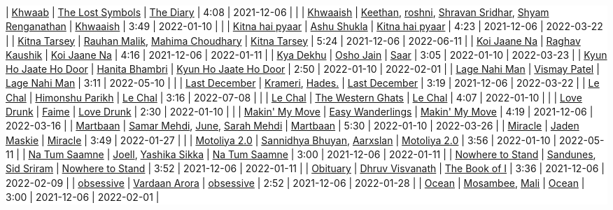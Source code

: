 | [Khwaab](https://open.spotify.com/track/7xOogdepAEsl16t7TFSJwA) | [The Lost Symbols](https://open.spotify.com/artist/5ABVMc7CPQJ9RZHoBFuXpa) | [The Diary](https://open.spotify.com/album/7DdCtXE6CQGdDXXbBXoin1) | 4:08 | 2021-12-06 |  |
| [Khwaaish](https://open.spotify.com/track/3fCRkNn2uWBzMuRwi841pP) | [Keethan](https://open.spotify.com/artist/6pPhJfUm9223ZTDFuz3ISJ), [roshni](https://open.spotify.com/artist/5jdpVcss5rApltpJ53fwyW), [Shravan Sridhar](https://open.spotify.com/artist/0TMLPi3f3qrkHV8y7Ccvec), [Shyam Renganathan](https://open.spotify.com/artist/6FhV9mVOAu3El9CJ5PJdf0) | [Khwaaish](https://open.spotify.com/album/0dftenaNNTJO61vGBrJdK7) | 3:49 | 2022-01-10 |  |
| [Kitna hai pyaar](https://open.spotify.com/track/2HguBk9eKHGpEmRuo17Oz4) | [Ashu Shukla](https://open.spotify.com/artist/15iD55LPew2DyTQDqoV0F1) | [Kitna hai pyaar](https://open.spotify.com/album/3yhuVkaGs7cJvHkKuQmoon) | 4:23 | 2021-12-06 | 2022-03-22 |
| [Kitna Tarsey](https://open.spotify.com/track/1qPEaFTUb64NGcxM9QEK00) | [Rauhan Malik](https://open.spotify.com/artist/22UtphG4LcwxlhhV0aP4js), [Mahima Choudhary](https://open.spotify.com/artist/7y8aaSoQcEohBfCNpuGX6V) | [Kitna Tarsey](https://open.spotify.com/album/7m9PxUfmGeYbSXRYm0iizd) | 5:24 | 2021-12-06 | 2022-06-11 |
| [Koi Jaane Na](https://open.spotify.com/track/1qJEPAY2PNphzM8o1VFEtt) | [Raghav Kaushik](https://open.spotify.com/artist/2NSBUoP14iO3vxm14Slc5H) | [Koi Jaane Na](https://open.spotify.com/album/5tazHyKeXejqqmwDIziUkU) | 4:16 | 2021-12-06 | 2022-01-11 |
| [Kya Dekhu](https://open.spotify.com/track/2jhl4HxYbNC5OPvqxiodUG) | [Osho Jain](https://open.spotify.com/artist/41Sw7HsskHGbJOJXhLUTEK) | [Saar](https://open.spotify.com/album/2leNjXvtxbHDUFiltWZtbQ) | 3:05 | 2022-01-10 | 2022-03-23 |
| [Kyun Ho Jaate Ho Door](https://open.spotify.com/track/2boHTy8wRvOsr0xbf2uyBS) | [Hanita Bhambri](https://open.spotify.com/artist/3Y5nIabMJLTsWgW6Jqdn7n) | [Kyun Ho Jaate Ho Door](https://open.spotify.com/album/1EM3mEUMGkA46gTbmpJ2lN) | 2:50 | 2022-01-10 | 2022-02-01 |
| [Lage Nahi Man](https://open.spotify.com/track/6sdird6R3Bl7KXbCXpnPVy) | [Vismay Patel](https://open.spotify.com/artist/43jHbOAD9UtOEO1la8CVHs) | [Lage Nahi Man](https://open.spotify.com/album/1EKU9Nm6UNHQJg8F46agRR) | 3:11 | 2022-05-10 |  |
| [Last December](https://open.spotify.com/track/4BV7aMOMZYc9PfV5jW3R7j) | [Krameri](https://open.spotify.com/artist/1hxuMlq1xCyjGyhoPsiIM0), [Hades.](https://open.spotify.com/artist/0Wt5CU3KrmoSgQbzHjioNQ) | [Last December](https://open.spotify.com/album/7B7QS4DmYKplXtK6EJhoEg) | 3:19 | 2021-12-06 | 2022-03-22 |
| [Le Chal](https://open.spotify.com/track/7dNQpEI1bOetj5XZqpKU5M) | [Himonshu Parikh](https://open.spotify.com/artist/0AHysaqWv1LHwqk5P5lTMX) | [Le Chal](https://open.spotify.com/album/3eQWv1miydlthQgTOsgCwn) | 3:16 | 2022-07-08 |  |
| [Le Chal](https://open.spotify.com/track/5fehqyMcmFL86IkoPtntbz) | [The Western Ghats](https://open.spotify.com/artist/3vX5K7r9Icdjsrlax4FzWv) | [Le Chal](https://open.spotify.com/album/13T9R562F4d4Xmd2SI9c7J) | 4:07 | 2022-01-10 |  |
| [Love Drunk](https://open.spotify.com/track/7Lek6TgDH6aEi6jdDuEeaC) | [Faime](https://open.spotify.com/artist/6bNCZ9mUA7Qpg8Vu6WGox4) | [Love Drunk](https://open.spotify.com/album/4InhKcOEUc6o8aj9ty30lO) | 2:30 | 2022-01-10 |  |
| [Makin' My Move](https://open.spotify.com/track/7FQ8a1PJLyQkiJCeI8MTVD) | [Easy Wanderlings](https://open.spotify.com/artist/2hfWu4We2fbIRY9kClxBHT) | [Makin' My Move](https://open.spotify.com/album/150hkUZW2dWT2CEDvk5UA1) | 4:19 | 2021-12-06 | 2022-03-16 |
| [Martbaan](https://open.spotify.com/track/3NyVaRd7ei6erCESpTQzDL) | [Samar Mehdi](https://open.spotify.com/artist/0kn5e77RPjL0jdsLYcN4rN), [June](https://open.spotify.com/artist/0WSJQxpWnYJswHWehTfJnP), [Sarah Mehdi](https://open.spotify.com/artist/5hj5wOlAgSI6WM3YP1LOd4) | [Martbaan](https://open.spotify.com/album/4rhWPluu9U2NusNDQVdogO) | 5:30 | 2022-01-10 | 2022-03-26 |
| [Miracle](https://open.spotify.com/track/5daYg1jlX2JoOgDnlK4V0m) | [Jaden Maskie](https://open.spotify.com/artist/14GDCPY8cDyxLReAEXiNt0) | [Miracle](https://open.spotify.com/album/2OPof019rnmR6xThgEF71j) | 3:49 | 2022-01-27 |  |
| [Motoliya 2.0](https://open.spotify.com/track/3x3iya64y8XmsVxOYFUkXC) | [Sannidhya Bhuyan](https://open.spotify.com/artist/3up6Gqw9IAsQ9KqLzVkyTN), [Aarxslan](https://open.spotify.com/artist/67137rl2C1Z9kPUiLGqNXr) | [Motoliya 2.0](https://open.spotify.com/album/4aJmymmOUvOo1gZGz3TVvY) | 3:56 | 2022-01-10 | 2022-05-11 |
| [Na Tum Saamne](https://open.spotify.com/track/1oCkc96iBiOiyydlbiHRGE) | [Joell](https://open.spotify.com/artist/68dq9WskDdoAdDfzFAkXPd), [Yashika Sikka](https://open.spotify.com/artist/0lve5IC1Fy0kxyzy8deBih) | [Na Tum Saamne](https://open.spotify.com/album/5TACPWAxlXxjGPIKbHOYA9) | 3:00 | 2021-12-06 | 2022-01-11 |
| [Nowhere to Stand](https://open.spotify.com/track/1pikKqZnF7anajMEEYn4Hf) | [Sandunes](https://open.spotify.com/artist/4exRwr38tW2DlCNGl2gIqn), [Sid Sriram](https://open.spotify.com/artist/7qjJw7ZM2ekDSahLXPjIlN) | [Nowhere to Stand](https://open.spotify.com/album/13jDAstKcOUTGO7YTYHtXT) | 3:52 | 2021-12-06 | 2022-01-11 |
| [Obituary](https://open.spotify.com/track/3CWra93RrBwL4NIesLZ2yC) | [Dhruv Visvanath](https://open.spotify.com/artist/5npIe0yBbHoAwQ5XYVVEwn) | [The Book of I](https://open.spotify.com/album/2Yz0NqYcoPvEcFPf7jwx1Z) | 3:36 | 2021-12-06 | 2022-02-09 |
| [obsessive](https://open.spotify.com/track/0TxjLkMYm98aKVcpRsu2ux) | [Vardaan Arora](https://open.spotify.com/artist/5W2Oohe20LNWXAqq5aOaP2) | [obsessive](https://open.spotify.com/album/4ULtY8eKrBarUAA4qKaS58) | 2:52 | 2021-12-06 | 2022-01-28 |
| [Ocean](https://open.spotify.com/track/7kjxJeYKpqNGmJDSEqJkX6) | [Mosambee](https://open.spotify.com/artist/0rzJyg4AjdVg7BPaFVOUxZ), [Mali](https://open.spotify.com/artist/4JSAaGJ5mNSfG0MBxDFQZN) | [Ocean](https://open.spotify.com/album/7ByIOSoMLB33Kzjt6SENHc) | 3:00 | 2021-12-06 | 2022-02-01 |